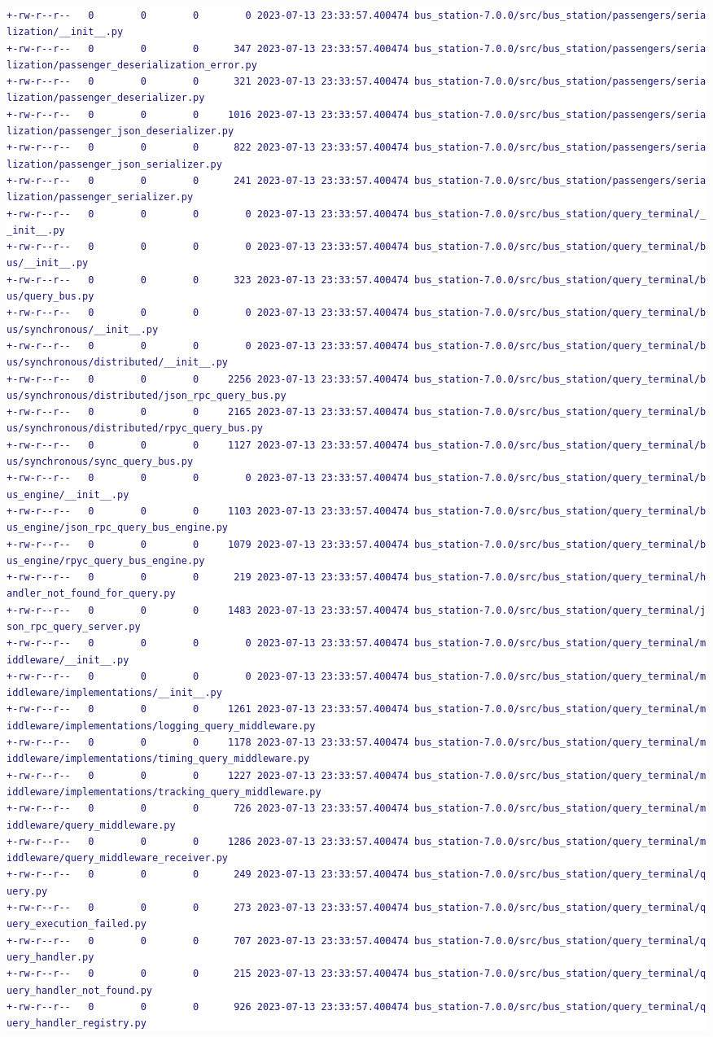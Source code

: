 ```diff
+-rw-r--r--   0        0        0        0 2023-07-13 23:33:57.400474 bus_station-7.0.0/src/bus_station/passengers/serialization/__init__.py
+-rw-r--r--   0        0        0      347 2023-07-13 23:33:57.400474 bus_station-7.0.0/src/bus_station/passengers/serialization/passenger_deserialization_error.py
+-rw-r--r--   0        0        0      321 2023-07-13 23:33:57.400474 bus_station-7.0.0/src/bus_station/passengers/serialization/passenger_deserializer.py
+-rw-r--r--   0        0        0     1016 2023-07-13 23:33:57.400474 bus_station-7.0.0/src/bus_station/passengers/serialization/passenger_json_deserializer.py
+-rw-r--r--   0        0        0      822 2023-07-13 23:33:57.400474 bus_station-7.0.0/src/bus_station/passengers/serialization/passenger_json_serializer.py
+-rw-r--r--   0        0        0      241 2023-07-13 23:33:57.400474 bus_station-7.0.0/src/bus_station/passengers/serialization/passenger_serializer.py
+-rw-r--r--   0        0        0        0 2023-07-13 23:33:57.400474 bus_station-7.0.0/src/bus_station/query_terminal/__init__.py
+-rw-r--r--   0        0        0        0 2023-07-13 23:33:57.400474 bus_station-7.0.0/src/bus_station/query_terminal/bus/__init__.py
+-rw-r--r--   0        0        0      323 2023-07-13 23:33:57.400474 bus_station-7.0.0/src/bus_station/query_terminal/bus/query_bus.py
+-rw-r--r--   0        0        0        0 2023-07-13 23:33:57.400474 bus_station-7.0.0/src/bus_station/query_terminal/bus/synchronous/__init__.py
+-rw-r--r--   0        0        0        0 2023-07-13 23:33:57.400474 bus_station-7.0.0/src/bus_station/query_terminal/bus/synchronous/distributed/__init__.py
+-rw-r--r--   0        0        0     2256 2023-07-13 23:33:57.400474 bus_station-7.0.0/src/bus_station/query_terminal/bus/synchronous/distributed/json_rpc_query_bus.py
+-rw-r--r--   0        0        0     2165 2023-07-13 23:33:57.400474 bus_station-7.0.0/src/bus_station/query_terminal/bus/synchronous/distributed/rpyc_query_bus.py
+-rw-r--r--   0        0        0     1127 2023-07-13 23:33:57.400474 bus_station-7.0.0/src/bus_station/query_terminal/bus/synchronous/sync_query_bus.py
+-rw-r--r--   0        0        0        0 2023-07-13 23:33:57.400474 bus_station-7.0.0/src/bus_station/query_terminal/bus_engine/__init__.py
+-rw-r--r--   0        0        0     1103 2023-07-13 23:33:57.400474 bus_station-7.0.0/src/bus_station/query_terminal/bus_engine/json_rpc_query_bus_engine.py
+-rw-r--r--   0        0        0     1079 2023-07-13 23:33:57.400474 bus_station-7.0.0/src/bus_station/query_terminal/bus_engine/rpyc_query_bus_engine.py
+-rw-r--r--   0        0        0      219 2023-07-13 23:33:57.400474 bus_station-7.0.0/src/bus_station/query_terminal/handler_not_found_for_query.py
+-rw-r--r--   0        0        0     1483 2023-07-13 23:33:57.400474 bus_station-7.0.0/src/bus_station/query_terminal/json_rpc_query_server.py
+-rw-r--r--   0        0        0        0 2023-07-13 23:33:57.400474 bus_station-7.0.0/src/bus_station/query_terminal/middleware/__init__.py
+-rw-r--r--   0        0        0        0 2023-07-13 23:33:57.400474 bus_station-7.0.0/src/bus_station/query_terminal/middleware/implementations/__init__.py
+-rw-r--r--   0        0        0     1261 2023-07-13 23:33:57.400474 bus_station-7.0.0/src/bus_station/query_terminal/middleware/implementations/logging_query_middleware.py
+-rw-r--r--   0        0        0     1178 2023-07-13 23:33:57.400474 bus_station-7.0.0/src/bus_station/query_terminal/middleware/implementations/timing_query_middleware.py
+-rw-r--r--   0        0        0     1227 2023-07-13 23:33:57.400474 bus_station-7.0.0/src/bus_station/query_terminal/middleware/implementations/tracking_query_middleware.py
+-rw-r--r--   0        0        0      726 2023-07-13 23:33:57.400474 bus_station-7.0.0/src/bus_station/query_terminal/middleware/query_middleware.py
+-rw-r--r--   0        0        0     1286 2023-07-13 23:33:57.400474 bus_station-7.0.0/src/bus_station/query_terminal/middleware/query_middleware_receiver.py
+-rw-r--r--   0        0        0      249 2023-07-13 23:33:57.400474 bus_station-7.0.0/src/bus_station/query_terminal/query.py
+-rw-r--r--   0        0        0      273 2023-07-13 23:33:57.400474 bus_station-7.0.0/src/bus_station/query_terminal/query_execution_failed.py
+-rw-r--r--   0        0        0      707 2023-07-13 23:33:57.400474 bus_station-7.0.0/src/bus_station/query_terminal/query_handler.py
+-rw-r--r--   0        0        0      215 2023-07-13 23:33:57.400474 bus_station-7.0.0/src/bus_station/query_terminal/query_handler_not_found.py
+-rw-r--r--   0        0        0      926 2023-07-13 23:33:57.400474 bus_station-7.0.0/src/bus_station/query_terminal/query_handler_registry.py
```